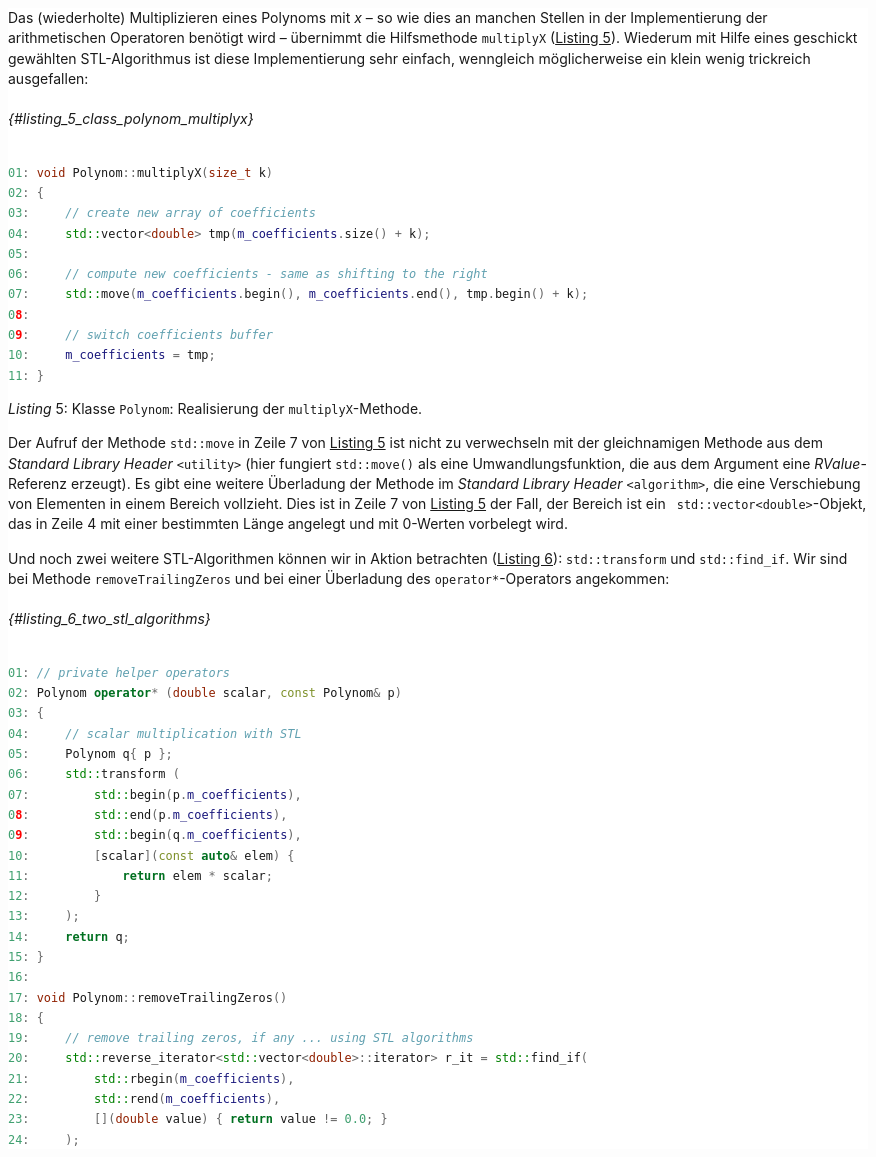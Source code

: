 Das (wiederholte) Multiplizieren eines Polynoms mit *x* &ndash; so wie dies an manchen Stellen in der Implementierung der arithmetischen
Operatoren benötigt wird &ndash; übernimmt die Hilfsmethode `multiplyX` ([Listing 5]).
Wiederum mit Hilfe eines geschickt gewählten STL-Algorithmus ist diese Implementierung sehr einfach,
wenngleich möglicherweise ein klein wenig trickreich ausgefallen:

###### {#listing_5_class_polynom_multiplyx}

```cpp
01: void Polynom::multiplyX(size_t k)
02: {
03:     // create new array of coefficients
04:     std::vector<double> tmp(m_coefficients.size() + k);
05: 
06:     // compute new coefficients - same as shifting to the right
07:     std::move(m_coefficients.begin(), m_coefficients.end(), tmp.begin() + k);
08: 
09:     // switch coefficients buffer
10:     m_coefficients = tmp;
11: }
```

*Listing* 5: Klasse `Polynom`: Realisierung der `multiplyX`-Methode.

Der Aufruf der Methode `std::move` in Zeile 7 von [Listing 5] ist nicht zu verwechseln mit der gleichnamigen Methode aus dem
*Standard Library Header* `<utility>` (hier fungiert `std::move()` als eine Umwandlungsfunktion,
die aus dem Argument eine *RValue*-Referenz erzeugt).
Es gibt eine weitere Überladung der Methode im *Standard Library Header* `<algorithm>`, die eine Verschiebung von Elementen in einem 
Bereich vollzieht. Dies ist in Zeile 7 von [Listing 5] der Fall, der Bereich ist ein ` std::vector<double>`-Objekt,
das in Zeile 4 mit einer bestimmten Länge angelegt und mit 0-Werten vorbelegt wird.

Und noch zwei weitere STL-Algorithmen können wir in Aktion betrachten ([Listing 6]): `std::transform` und `std::find_if`.
Wir sind bei Methode `removeTrailingZeros` und bei einer Überladung des `operator*`-Operators angekommen:

###### {#listing_6_two_stl_algorithms}

```cpp
01: // private helper operators
02: Polynom operator* (double scalar, const Polynom& p)
03: {
04:     // scalar multiplication with STL
05:     Polynom q{ p };
06:     std::transform (
07:         std::begin(p.m_coefficients),
08:         std::end(p.m_coefficients), 
09:         std::begin(q.m_coefficients),
10:         [scalar](const auto& elem) {
11:             return elem * scalar;
12:         }
13:     );
14:     return q;
15: }
16: 
17: void Polynom::removeTrailingZeros()
18: {
19:     // remove trailing zeros, if any ... using STL algorithms
20:     std::reverse_iterator<std::vector<double>::iterator> r_it = std::find_if(
21:         std::rbegin(m_coefficients),
22:         std::rend(m_coefficients),
23:         [](double value) { return value != 0.0; }
24:     );
```

[Tabelle 1]: #tabelle_1_class_polynom_ctors
[Tabelle 2]: #tabelle_2_class_polynom_output
[Tabelle 3]: #tabelle_3_class_polynom_arithmetic_operators
[Tabelle 4]: #tabelle_4_class_polynom_arithmetic_operators_unary
[Tabelle 5]: #tabelle_5_class_polynom_helper_methods
[Tabelle 6]: #tabelle_6_class_polynom_arithmetic_assignment_operators
[Tabelle 7]: #tabelle_7_class_polynom_functor
[Tabelle 8]: #tabelle_8_class_comparison_operators
[Listing 1]: #listing_1_class_polynom_decl
[Listing 2]: #listing_2_class_polynom_ctors_getters
[Listing 3]: #listing_3_class_polynom_arithmetic_operators
[Listing 4]: #listing_4_class_polynom_horner_scheme
[Listing 5]: #listing_5_class_polynom_multiplyx
[Listing 6]: #listing_6_two_stl_algorithms